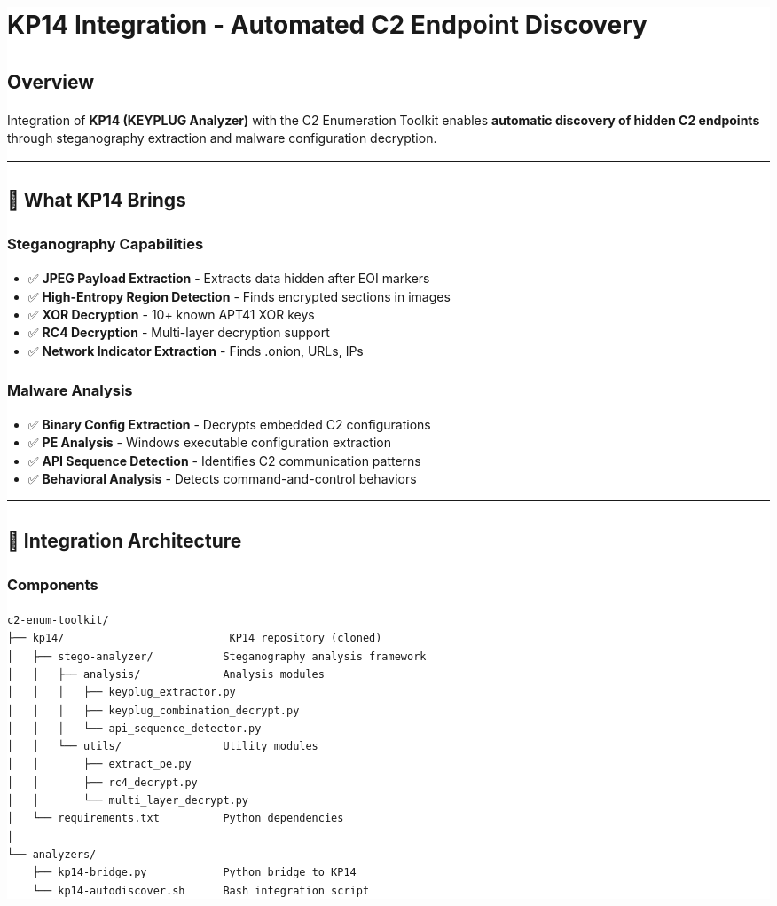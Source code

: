 # KP14 Integration - Automated C2 Endpoint Discovery

## Overview

Integration of **KP14 (KEYPLUG Analyzer)** with the C2 Enumeration Toolkit enables **automatic discovery of hidden C2 endpoints** through steganography extraction and malware configuration decryption.

---

## 🎯 What KP14 Brings

### Steganography Capabilities
- ✅ **JPEG Payload Extraction** - Extracts data hidden after EOI markers
- ✅ **High-Entropy Region Detection** - Finds encrypted sections in images
- ✅ **XOR Decryption** - 10+ known APT41 XOR keys
- ✅ **RC4 Decryption** - Multi-layer decryption support
- ✅ **Network Indicator Extraction** - Finds .onion, URLs, IPs

### Malware Analysis
- ✅ **Binary Config Extraction** - Decrypts embedded C2 configurations
- ✅ **PE Analysis** - Windows executable configuration extraction
- ✅ **API Sequence Detection** - Identifies C2 communication patterns
- ✅ **Behavioral Analysis** - Detects command-and-control behaviors

---

## 🔧 Integration Architecture

### Components

```
c2-enum-toolkit/
├── kp14/                          KP14 repository (cloned)
│   ├── stego-analyzer/           Steganography analysis framework
│   │   ├── analysis/             Analysis modules
│   │   │   ├── keyplug_extractor.py
│   │   │   ├── keyplug_combination_decrypt.py
│   │   │   └── api_sequence_detector.py
│   │   └── utils/                Utility modules
│   │       ├── extract_pe.py
│   │       ├── rc4_decrypt.py
│   │       └── multi_layer_decrypt.py
│   └── requirements.txt          Python dependencies
│
└── analyzers/
    ├── kp14-bridge.py            Python bridge to KP14
    └── kp14-autodiscover.sh      Bash integration script
```
